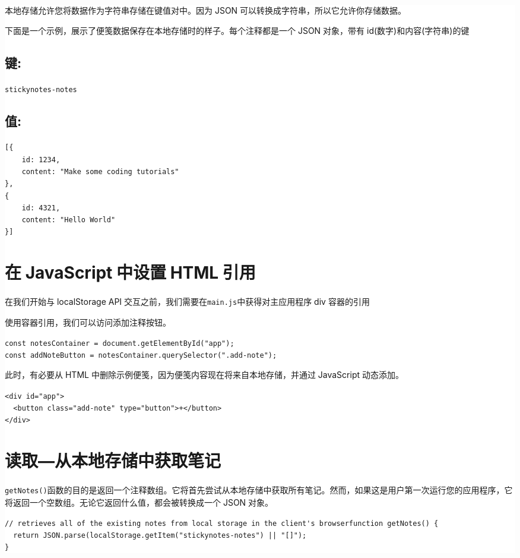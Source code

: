 本地存储允许您将数据作为字符串存储在键值对中。因为 JSON 可以转换成字符串，所以它允许你存储数据。

下面是一个示例，展示了便笺数据保存在本地存储时的样子。每个注释都是一个 JSON 对象，带有 id(数字)和内容(字符串)的键

## **键:**

```
stickynotes-notes
```

## **值:**

```
[{
	id: 1234,
	content: "Make some coding tutorials"
},
{
	id: 4321,
	content: "Hello World"
}]
```

# 在 JavaScript 中设置 HTML 引用

在我们开始与 localStorage API 交互之前，我们需要在`main.js`中获得对主应用程序 div 容器的引用

使用容器引用，我们可以访问添加注释按钮。

```
const notesContainer = document.getElementById("app");
const addNoteButton = notesContainer.querySelector(".add-note");
```

此时，有必要从 HTML 中删除示例便笺，因为便笺内容现在将来自本地存储，并通过 JavaScript 动态添加。

```
<div id="app">
  <button class="add-note" type="button">+</button>
</div>
```

# 读取—从本地存储中获取笔记

`getNotes()`函数的目的是返回一个注释数组。它将首先尝试从本地存储中获取所有笔记。然而，如果这是用户第一次运行您的应用程序，它将返回一个空数组。无论它返回什么值，都会被转换成一个 JSON 对象。

```
// retrieves all of the existing notes from local storage in the client's browserfunction getNotes() {
  return JSON.parse(localStorage.getItem("stickynotes-notes") || "[]");
}
```
